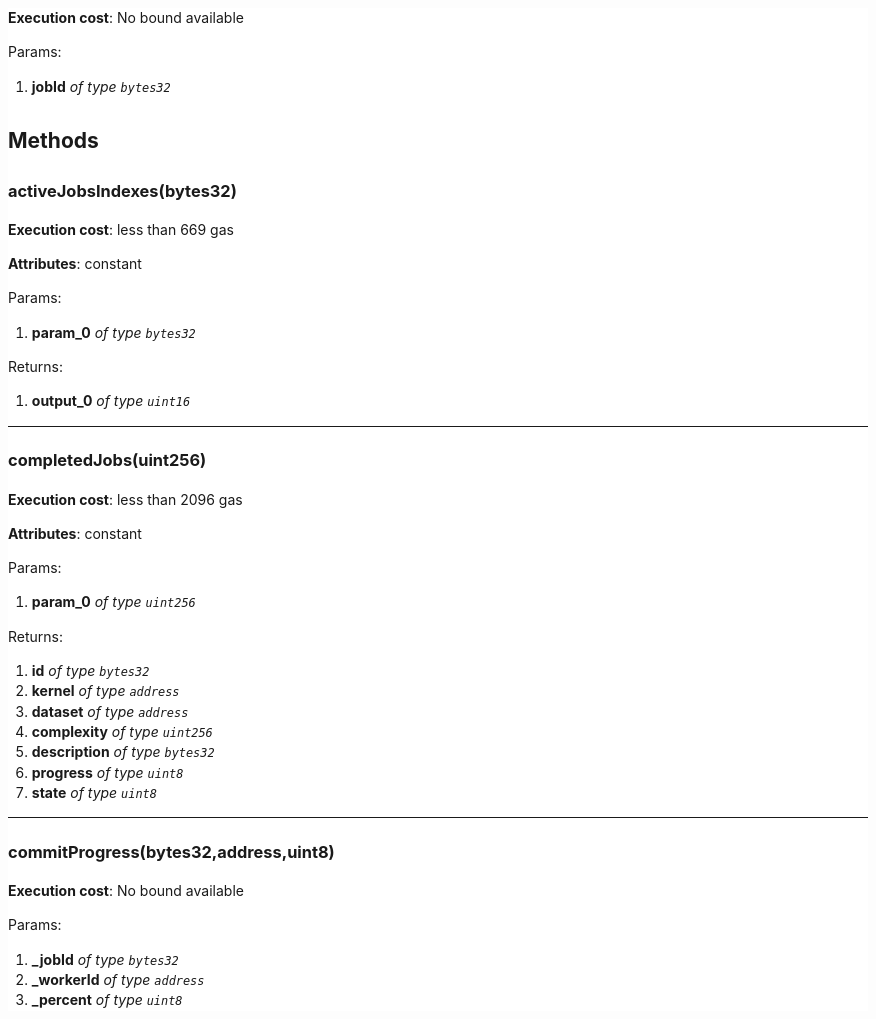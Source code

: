 
**Execution cost**: No bound available


Params:

1. **jobId** *of type `bytes32`*


## Methods
### activeJobsIndexes(bytes32)


**Execution cost**: less than 669 gas

**Attributes**: constant


Params:

1. **param_0** *of type `bytes32`*

Returns:


1. **output_0** *of type `uint16`*

--- 
### completedJobs(uint256)


**Execution cost**: less than 2096 gas

**Attributes**: constant


Params:

1. **param_0** *of type `uint256`*

Returns:


1. **id** *of type `bytes32`*
2. **kernel** *of type `address`*
3. **dataset** *of type `address`*
4. **complexity** *of type `uint256`*
5. **description** *of type `bytes32`*
6. **progress** *of type `uint8`*
7. **state** *of type `uint8`*

--- 
### commitProgress(bytes32,address,uint8)


**Execution cost**: No bound available


Params:

1. **_jobId** *of type `bytes32`*
2. **_workerId** *of type `address`*
3. **_percent** *of type `uint8`*
